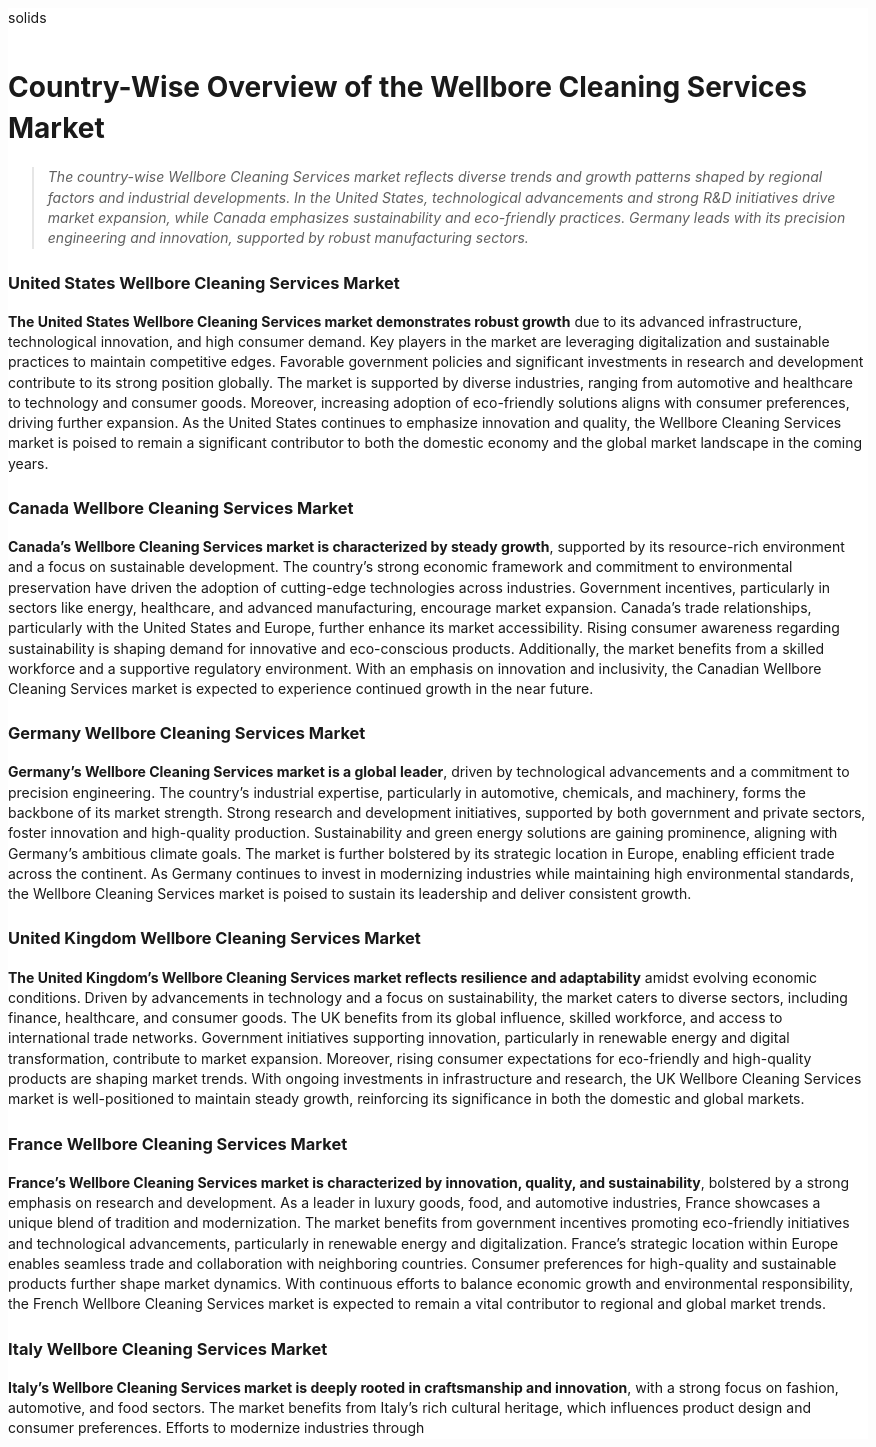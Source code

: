 solids</li></ul><h1><span class="">Country-Wise Overview of the Wellbore Cleaning Services Market<br /></span></h1><blockquote><p><em><span class="">The country-wise Wellbore Cleaning Services market reflects diverse trends and growth patterns shaped by regional factors and industrial developments. In the United States, technological advancements and strong R&amp;D initiatives drive market expansion, while Canada emphasizes sustainability and eco-friendly practices. Germany leads with its precision engineering and innovation, supported by robust manufacturing sectors.</span></em></p></blockquote><h3><strong>United States Wellbore Cleaning Services Market</strong></h3><p><strong>The United States Wellbore Cleaning Services market demonstrates robust growth</strong> due to its advanced infrastructure, technological innovation, and high consumer demand. Key players in the market are leveraging digitalization and sustainable practices to maintain competitive edges. Favorable government policies and significant investments in research and development contribute to its strong position globally. The market is supported by diverse industries, ranging from automotive and healthcare to technology and consumer goods. Moreover, increasing adoption of eco-friendly solutions aligns with consumer preferences, driving further expansion. As the United States continues to emphasize innovation and quality, the Wellbore Cleaning Services market is poised to remain a significant contributor to both the domestic economy and the global market landscape in the coming years.</p><h3><strong>Canada Wellbore Cleaning Services Market</strong></h3><p><strong>Canada&rsquo;s Wellbore Cleaning Services market is characterized by steady growth</strong>, supported by its resource-rich environment and a focus on sustainable development. The country&rsquo;s strong economic framework and commitment to environmental preservation have driven the adoption of cutting-edge technologies across industries. Government incentives, particularly in sectors like energy, healthcare, and advanced manufacturing, encourage market expansion. Canada&rsquo;s trade relationships, particularly with the United States and Europe, further enhance its market accessibility. Rising consumer awareness regarding sustainability is shaping demand for innovative and eco-conscious products. Additionally, the market benefits from a skilled workforce and a supportive regulatory environment. With an emphasis on innovation and inclusivity, the Canadian Wellbore Cleaning Services market is expected to experience continued growth in the near future.</p><h3><strong>Germany Wellbore Cleaning Services Market</strong></h3><p><strong>Germany&rsquo;s Wellbore Cleaning Services market is a global leader</strong>, driven by technological advancements and a commitment to precision engineering. The country&rsquo;s industrial expertise, particularly in automotive, chemicals, and machinery, forms the backbone of its market strength. Strong research and development initiatives, supported by both government and private sectors, foster innovation and high-quality production. Sustainability and green energy solutions are gaining prominence, aligning with Germany&rsquo;s ambitious climate goals. The market is further bolstered by its strategic location in Europe, enabling efficient trade across the continent. As Germany continues to invest in modernizing industries while maintaining high environmental standards, the Wellbore Cleaning Services market is poised to sustain its leadership and deliver consistent growth.</p><h3><strong>United Kingdom Wellbore Cleaning Services Market</strong></h3><p><strong>The United Kingdom&rsquo;s Wellbore Cleaning Services market reflects resilience and adaptability</strong> amidst evolving economic conditions. Driven by advancements in technology and a focus on sustainability, the market caters to diverse sectors, including finance, healthcare, and consumer goods. The UK benefits from its global influence, skilled workforce, and access to international trade networks. Government initiatives supporting innovation, particularly in renewable energy and digital transformation, contribute to market expansion. Moreover, rising consumer expectations for eco-friendly and high-quality products are shaping market trends. With ongoing investments in infrastructure and research, the UK Wellbore Cleaning Services market is well-positioned to maintain steady growth, reinforcing its significance in both the domestic and global markets.</p><h3><strong>France Wellbore Cleaning Services Market</strong></h3><p><strong>France&rsquo;s Wellbore Cleaning Services market is characterized by innovation, quality, and sustainability</strong>, bolstered by a strong emphasis on research and development. As a leader in luxury goods, food, and automotive industries, France showcases a unique blend of tradition and modernization. The market benefits from government incentives promoting eco-friendly initiatives and technological advancements, particularly in renewable energy and digitalization. France&rsquo;s strategic location within Europe enables seamless trade and collaboration with neighboring countries. Consumer preferences for high-quality and sustainable products further shape market dynamics. With continuous efforts to balance economic growth and environmental responsibility, the French Wellbore Cleaning Services market is expected to remain a vital contributor to regional and global market trends.</p><h3><strong>Italy Wellbore Cleaning Services Market</strong></h3><p><strong>Italy&rsquo;s Wellbore Cleaning Services market is deeply rooted in craftsmanship and innovation</strong>, with a strong focus on fashion, automotive, and food sectors. The market benefits from Italy&rsquo;s rich cultural heritage, which influences product design and consumer preferences. Efforts to modernize industries through